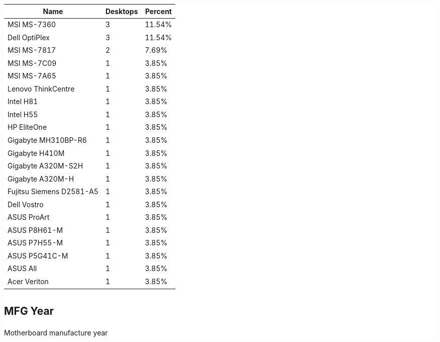 
| Name                     | Desktops | Percent |
|--------------------------|----------|---------|
| MSI MS-7360              | 3        | 11.54%  |
| Dell OptiPlex            | 3        | 11.54%  |
| MSI MS-7817              | 2        | 7.69%   |
| MSI MS-7C09              | 1        | 3.85%   |
| MSI MS-7A65              | 1        | 3.85%   |
| Lenovo ThinkCentre       | 1        | 3.85%   |
| Intel H81                | 1        | 3.85%   |
| Intel H55                | 1        | 3.85%   |
| HP EliteOne              | 1        | 3.85%   |
| Gigabyte MH310BP-R6      | 1        | 3.85%   |
| Gigabyte H410M           | 1        | 3.85%   |
| Gigabyte A320M-S2H       | 1        | 3.85%   |
| Gigabyte A320M-H         | 1        | 3.85%   |
| Fujitsu Siemens D2581-A5 | 1        | 3.85%   |
| Dell Vostro              | 1        | 3.85%   |
| ASUS ProArt              | 1        | 3.85%   |
| ASUS P8H61-M             | 1        | 3.85%   |
| ASUS P7H55-M             | 1        | 3.85%   |
| ASUS P5G41C-M            | 1        | 3.85%   |
| ASUS All                 | 1        | 3.85%   |
| Acer Veriton             | 1        | 3.85%   |

MFG Year
--------

Motherboard manufacture year
